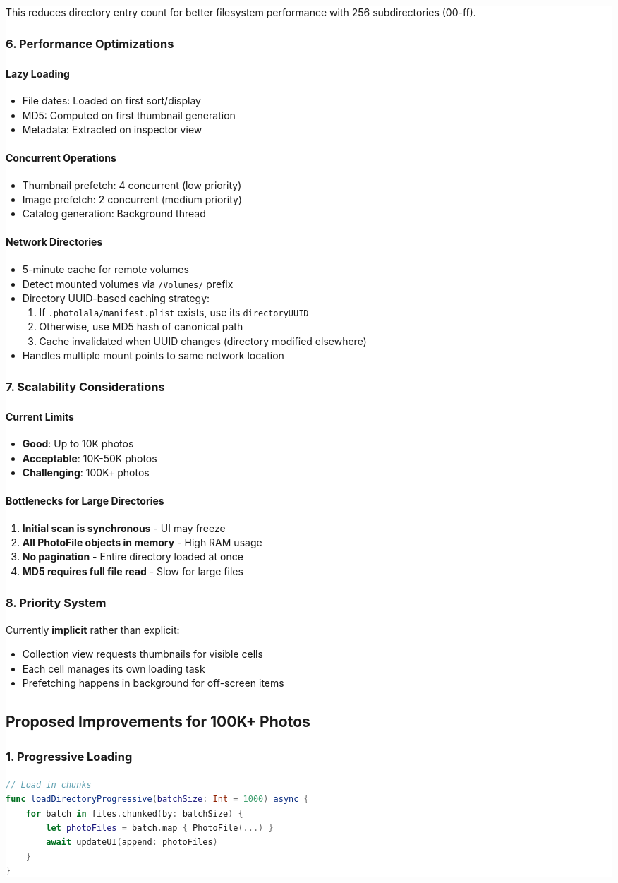This reduces directory entry count for better filesystem performance with 256 subdirectories (00-ff).

### 6. Performance Optimizations

#### Lazy Loading
- File dates: Loaded on first sort/display
- MD5: Computed on first thumbnail generation
- Metadata: Extracted on inspector view

#### Concurrent Operations
- Thumbnail prefetch: 4 concurrent (low priority)
- Image prefetch: 2 concurrent (medium priority)
- Catalog generation: Background thread

#### Network Directories
- 5-minute cache for remote volumes
- Detect mounted volumes via `/Volumes/` prefix
- Directory UUID-based caching strategy:
  1. If `.photolala/manifest.plist` exists, use its `directoryUUID`
  2. Otherwise, use MD5 hash of canonical path
  3. Cache invalidated when UUID changes (directory modified elsewhere)
- Handles multiple mount points to same network location

### 7. Scalability Considerations

#### Current Limits
- **Good**: Up to 10K photos
- **Acceptable**: 10K-50K photos
- **Challenging**: 100K+ photos

#### Bottlenecks for Large Directories
1. **Initial scan is synchronous** - UI may freeze
2. **All PhotoFile objects in memory** - High RAM usage
3. **No pagination** - Entire directory loaded at once
4. **MD5 requires full file read** - Slow for large files

### 8. Priority System

Currently **implicit** rather than explicit:
- Collection view requests thumbnails for visible cells
- Each cell manages its own loading task
- Prefetching happens in background for off-screen items

## Proposed Improvements for 100K+ Photos

### 1. Progressive Loading
```swift
// Load in chunks
func loadDirectoryProgressive(batchSize: Int = 1000) async {
    for batch in files.chunked(by: batchSize) {
        let photoFiles = batch.map { PhotoFile(...) }
        await updateUI(append: photoFiles)
    }
}
```
